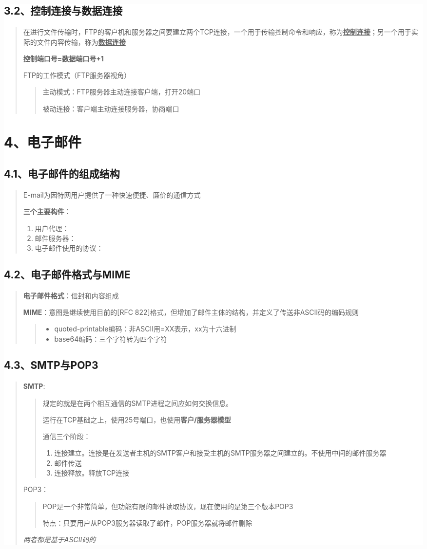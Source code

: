 ## 3.2、控制连接与数据连接

> 在进行文件传输时，FTP的客户机和服务器之间要建立两个TCP连接，一个用于传输控制命令和响应，称为<u>**控制连接**</u>；另一个用于实际的文件内容传输，称为<u>**数据连接**</u>
>
> **控制端口号=数据端口号+1**
>
> FTP的工作模式（FTP服务器视角）
>
> > 主动模式：FTP服务器主动连接客户端，打开20端口
> >
> > 被动连接：客户端主动连接服务器，协商端口



# 4、电子邮件

## 4.1、电子邮件的组成结构

> E-mail为因特网用户提供了一种快速便捷、廉价的通信方式
>
> **三个主要构件**：
>
> 1. 用户代理：
> 2. 邮件服务器：
> 3. 电子邮件使用的协议：

## 4.2、电子邮件格式与MIME

> **电子邮件格式**：信封和内容组成
>
> **MIME**：意图是继续使用目前的[RFC 822]格式，但增加了邮件主体的结构，并定义了传送非ASCII码的编码规则
>
> > - quoted-printable编码：非ASCII用=XX表示，xx为十六进制
> > - base64编码：三个字符转为四个字符

## 4.3、SMTP与POP3

>  **SMTP**:
>
> >  规定的就是在两个相互通信的SMTP进程之间应如何交换信息。
> >
> > 运行在TCP基础之上，使用25号端口，也使用**客户/服务器模型**
> >
> > 通信三个阶段：
> >
> > 1. 连接建立。连接是在发送者主机的SMTP客户和接受主机的SMTP服务器之间建立的。不使用中间的邮件服务器
> > 2. 邮件传送
> > 3. 连接释放。释放TCP连接
>
> POP3：
>
> > POP是一个非常简单，但功能有限的邮件读取协议，现在使用的是第三个版本POP3
> >
> > 特点：只要用户从POP3服务器读取了邮件，POP服务器就将邮件删除
>
> *两者都是基于ASCII码的*
